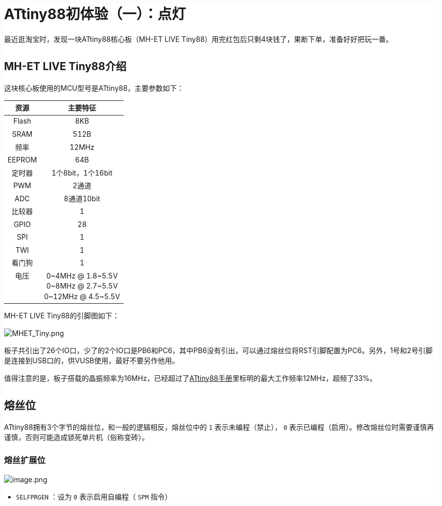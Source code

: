 # ATtiny88初体验（一）：点灯

最近逛淘宝时，发现一块ATtiny88核心板（MH-ET LIVE Tiny88）用完红包后只剩4块钱了，果断下单，准备好好把玩一番。

## MH-ET LIVE Tiny88介绍

这块核心板使用的MCU型号是ATtiny88，主要参数如下：

| 资源 | 主要特征 |
| :---: | :---: |
| Flash | 8KB |
| SRAM | 512B |
| 频率 | 12MHz |
| EEPROM | 64B |
| 定时器 | 1个8bit，1个16bit |
| PWM | 2通道 |
| ADC | 8通道10bit |
| 比较器 | 1 |
| GPIO | 28 |
| SPI | 1 |
| TWI | 1 |
| 看门狗 | 1 |
| 电压 | 0~4MHz @ 1.8~5.5V <br/> 0~8MHz @ 2.7~5.5V <br/> 0~12MHz @ 4.5~5.5V |

MH-ET LIVE Tiny88的引脚图如下：

![MHET_Tiny.png](https://cdn.jsdelivr.net/gh/chinjinyu/image-hosting-website@main/images/MHET_Tiny.png)

板子共引出了26个IO口，少了的2个IO口是PB6和PC6，其中PB6没有引出，可以通过熔丝位将RST引脚配置为PC6。另外，1号和2号引脚是连接到USB口的，供VUSB使用，最好不要另作他用。

值得注意的是，板子搭载的晶振频率为16MHz，已经超过了[ATtiny88手册](https://ww1.microchip.com/downloads/en/DeviceDoc/doc8008.pdf)里标明的最大工作频率12MHz，超频了33%。

## 熔丝位

ATtiny88拥有3个字节的熔丝位，和一般的逻辑相反，熔丝位中的 `1` 表示未编程（禁止）， `0` 表示已编程（启用）。修改熔丝位时需要谨慎再谨慎，否则可能造成锁死单片机（俗称变砖）。

### 熔丝扩展位

![image.png](https://cdn.jsdelivr.net/gh/chinjinyu/image-hosting-website@main/images/20230818202138.png)

- `SELFPRGEN` ：设为 `0` 表示启用自编程（ `SPM` 指令）
